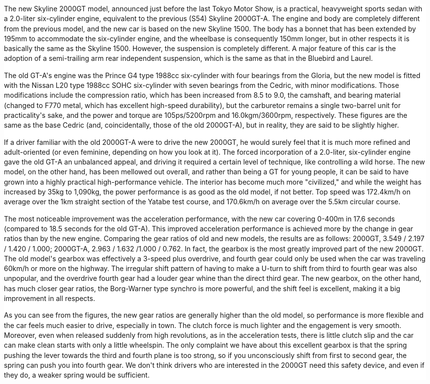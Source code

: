 





The new Skyline 2000GT model, announced just before the last Tokyo Motor Show, is a practical, heavyweight sports sedan with a 2.0-liter six-cylinder engine, equivalent to the previous (S54) Skyline 2000GT-A. The engine and body are completely different from the previous model, and the new car is based on the new Skyline 1500. The body has a bonnet that has been extended by 195mm to accommodate the six-cylinder engine, and the wheelbase is consequently 150mm longer, but in other respects it is basically the same as the Skyline 1500. However, the suspension is completely different. A major feature of this car is the adoption of a semi-trailing arm rear independent suspension, which is the same as that in the Bluebird and Laurel. 



The old GT-A's engine was the Prince G4 type 1988cc six-cylinder with four bearings from the Gloria, but the new model is fitted with the Nissan L20 type 1988cc SOHC six-cylinder with seven bearings from the Cedric, with minor modifications. Those modifications include the compression ratio, which has been increased from 8.5 to 9.0, the camshaft, and bearing material (changed to F770 metal, which has excellent high-speed durability), but the carburetor remains a single two-barrel unit for practicality's sake, and the power and torque are 105ps/5200rpm and 16.0kgm/3600rpm, respectively. These figures are the same as the base Cedric (and, coincidentally, those of the old 2000GT-A), but in reality, they are said to be slightly higher.



If a driver familiar with the old 2000GT-A were to drive the new 2000GT, he would surely feel that it is much more refined and adult-oriented (or even feminine, depending on how you look at it). The forced incorporation of a 2.0-liter, six-cylinder engine gave the old GT-A an unbalanced appeal, and driving it required a certain level of technique, like controlling a wild horse. The new model, on the other hand, has been mellowed out overall, and rather than being a GT for young people, it can be said to have grown into a highly practical high-performance vehicle. The interior has become much more "civilized," and while the weight has increased by 35kg to 1,090kg, the power performance is as good as the old model, if not better. Top speed was 172.4km/h on average over the 1km straight section of the Yatabe test course, and 170.6km/h on average over the 5.5km circular course. 



The most noticeable improvement was the acceleration performance, with the new car covering 0-400m in 17.6 seconds (compared to 18.5 seconds for the old GT-A). This improved acceleration performance is achieved more by the change in gear ratios than by the new engine. Comparing the gear ratios of old and new models, the results are as follows: 2000GT, 3.549 / 2.197 / 1.420 / 1.000; 2000GT-A, 2.963 / 1.632 /1.000 / 0.762. In fact, the gearbox is the most greatly improved part of the new 2000GT. The old model's gearbox was effectively a 3-speed plus overdrive, and fourth gear could only be used when the car was traveling 60km/h or more on the highway. The irregular shift pattern of having to make a U-turn to shift from third to fourth gear was also unpopular, and the overdrive fourth gear had a louder gear whine than the direct third gear. The new gearbox, on the other hand, has much closer gear ratios, the Borg-Warner type synchro is more powerful, and the shift feel is excellent, making it a big improvement in all respects.



As you can see from the figures, the new gear ratios are generally higher than the old model, so performance is more flexible and the car feels much easier to drive, especially in town. The clutch force is much lighter and the engagement is very smooth. Moreover, even when released suddenly from high revolutions, as in the acceleration tests, there is little clutch slip and the car can make clean starts with only a little wheelspin. The only complaint we have about this excellent gearbox is that the spring pushing the lever towards the third and fourth plane is too strong, so if you unconsciously shift from first to second gear, the spring can push you into fourth gear. We don't think drivers who are interested in the 2000GT need this safety device, and even if they do, a weaker spring would be sufficient.
